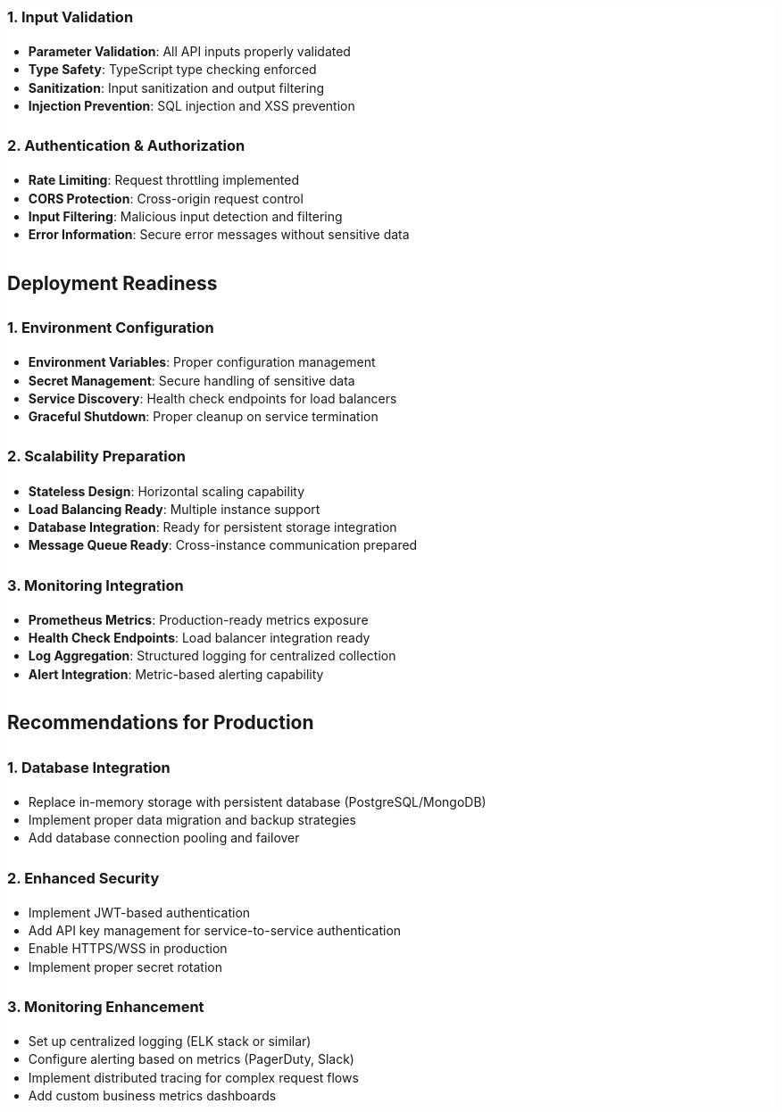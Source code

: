 ### 1. Input Validation
- **Parameter Validation**: All API inputs properly validated
- **Type Safety**: TypeScript type checking enforced
- **Sanitization**: Input sanitization and output filtering
- **Injection Prevention**: SQL injection and XSS prevention

### 2. Authentication & Authorization
- **Rate Limiting**: Request throttling implemented
- **CORS Protection**: Cross-origin request control
- **Input Filtering**: Malicious input detection and filtering
- **Error Information**: Secure error messages without sensitive data

## Deployment Readiness

### 1. Environment Configuration
- **Environment Variables**: Proper configuration management
- **Secret Management**: Secure handling of sensitive data
- **Service Discovery**: Health check endpoints for load balancers
- **Graceful Shutdown**: Proper cleanup on service termination

### 2. Scalability Preparation
- **Stateless Design**: Horizontal scaling capability
- **Load Balancing Ready**: Multiple instance support
- **Database Integration**: Ready for persistent storage integration
- **Message Queue Ready**: Cross-instance communication prepared

### 3. Monitoring Integration
- **Prometheus Metrics**: Production-ready metrics exposure
- **Health Check Endpoints**: Load balancer integration ready
- **Log Aggregation**: Structured logging for centralized collection
- **Alert Integration**: Metric-based alerting capability

## Recommendations for Production

### 1. Database Integration
- Replace in-memory storage with persistent database (PostgreSQL/MongoDB)
- Implement proper data migration and backup strategies
- Add database connection pooling and failover

### 2. Enhanced Security
- Implement JWT-based authentication
- Add API key management for service-to-service authentication
- Enable HTTPS/WSS in production
- Implement proper secret rotation

### 3. Monitoring Enhancement
- Set up centralized logging (ELK stack or similar)
- Configure alerting based on metrics (PagerDuty, Slack)
- Implement distributed tracing for complex request flows
- Add custom business metrics dashboards
